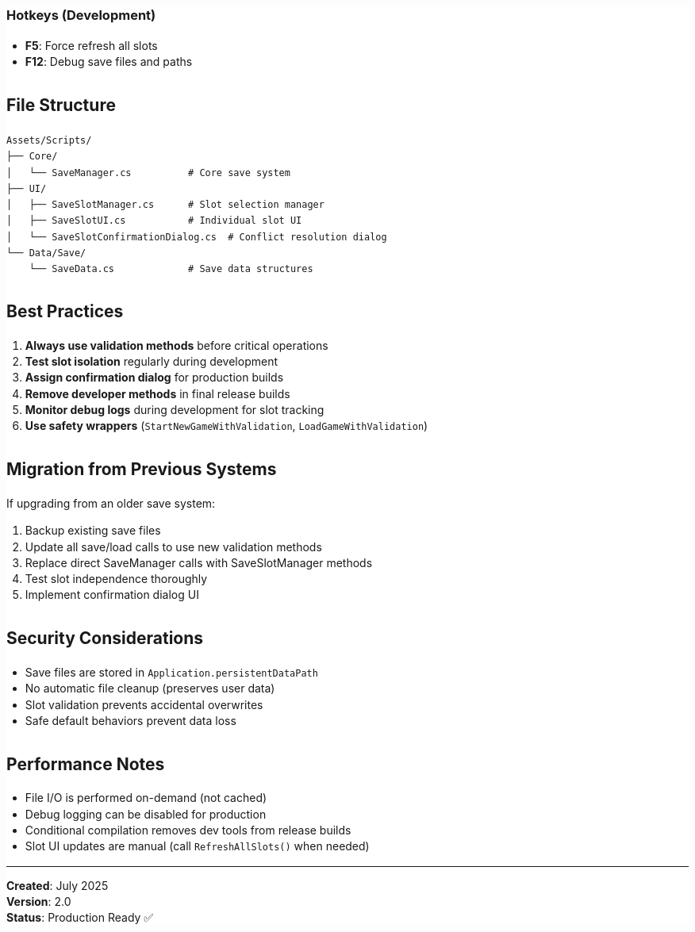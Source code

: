 ### Hotkeys (Development)
- **F5**: Force refresh all slots
- **F12**: Debug save files and paths

## File Structure
```
Assets/Scripts/
├── Core/
│   └── SaveManager.cs          # Core save system
├── UI/
│   ├── SaveSlotManager.cs      # Slot selection manager
│   ├── SaveSlotUI.cs           # Individual slot UI
│   └── SaveSlotConfirmationDialog.cs  # Conflict resolution dialog
└── Data/Save/
    └── SaveData.cs             # Save data structures
```

## Best Practices

1. **Always use validation methods** before critical operations
2. **Test slot isolation** regularly during development  
3. **Assign confirmation dialog** for production builds
4. **Remove developer methods** in final release builds
5. **Monitor debug logs** during development for slot tracking
6. **Use safety wrappers** (`StartNewGameWithValidation`, `LoadGameWithValidation`)

## Migration from Previous Systems

If upgrading from an older save system:
1. Backup existing save files
2. Update all save/load calls to use new validation methods
3. Replace direct SaveManager calls with SaveSlotManager methods
4. Test slot independence thoroughly
5. Implement confirmation dialog UI

## Security Considerations

- Save files are stored in `Application.persistentDataPath`
- No automatic file cleanup (preserves user data)
- Slot validation prevents accidental overwrites
- Safe default behaviors prevent data loss

## Performance Notes

- File I/O is performed on-demand (not cached)
- Debug logging can be disabled for production
- Conditional compilation removes dev tools from release builds
- Slot UI updates are manual (call `RefreshAllSlots()` when needed)

---

**Created**: July 2025  
**Version**: 2.0  
**Status**: Production Ready ✅
